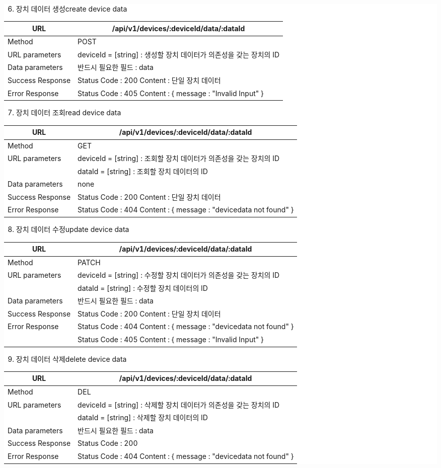 6. 장치 데이터 생성create device data

| URL              | /api/v1/devices/:deviceId/data/:dataId                             |
|------------------|--------------------------------------------------------------------|
| Method           | POST                                                               |
| URL parameters   | deviceId = [string] : 생성할 장치 데이터가 의존성을 갖는 장치의 ID |
| Data parameters  | 반드시 필요한 필드 : data                                          |
| Success Response | Status Code : 200 Content : 단일 장치 데이터                       |
| Error Response   | Status Code : 405 Content : { message : "Invalid Input" }          |

7. 장치 데이터 조회read device data

| URL              | /api/v1/devices/:deviceId/data/:dataId                             |
|------------------|--------------------------------------------------------------------|
| Method           | GET                                                                |
| URL parameters   | deviceId = [string] : 조회할 장치 데이터가 의존성을 갖는 장치의 ID |
|                  | dataId = [string] : 조회할 장치 데이터의 ID                        |
| Data parameters  | none                                                               |
| Success Response | Status Code : 200 Content : 단일 장치 데이터                       |
| Error Response   | Status Code : 404 Content : { message : "devicedata not found" }   |

8. 장치 데이터 수정update device data

| URL              | /api/v1/devices/:deviceId/data/:dataId                             |
|------------------|--------------------------------------------------------------------|
| Method           | PATCH                                                              |
| URL parameters   | deviceId = [string] : 수정할 장치 데이터가 의존성을 갖는 장치의 ID |
|                  | dataId = [string] : 수정할 장치 데이터의 ID                        |
| Data parameters  | 반드시 필요한 필드 : data                                          |
| Success Response | Status Code : 200 Content : 단일 장치 데이터                       |
| Error Response   | Status Code : 404 Content : { message : "devicedata not found" }   |
|                  | Status Code : 405 Content : { message : "Invalid Input" }        |

9. 장치 데이터 삭제delete device data

| URL              | /api/v1/devices/:deviceId/data/:dataId                             |
|------------------|--------------------------------------------------------------------|
| Method           | DEL                                                                |
| URL parameters   | deviceId = [string] : 삭제할 장치 데이터가 의존성을 갖는 장치의 ID |
|                  | dataId = [string] : 삭제할 장치 데이터의 ID                        |
| Data parameters  | 반드시 필요한 필드 : data                                          |
| Success Response | Status Code : 200                                                  |
| Error Response   | Status Code : 404 Content : { message : "devicedata not found" }     |
